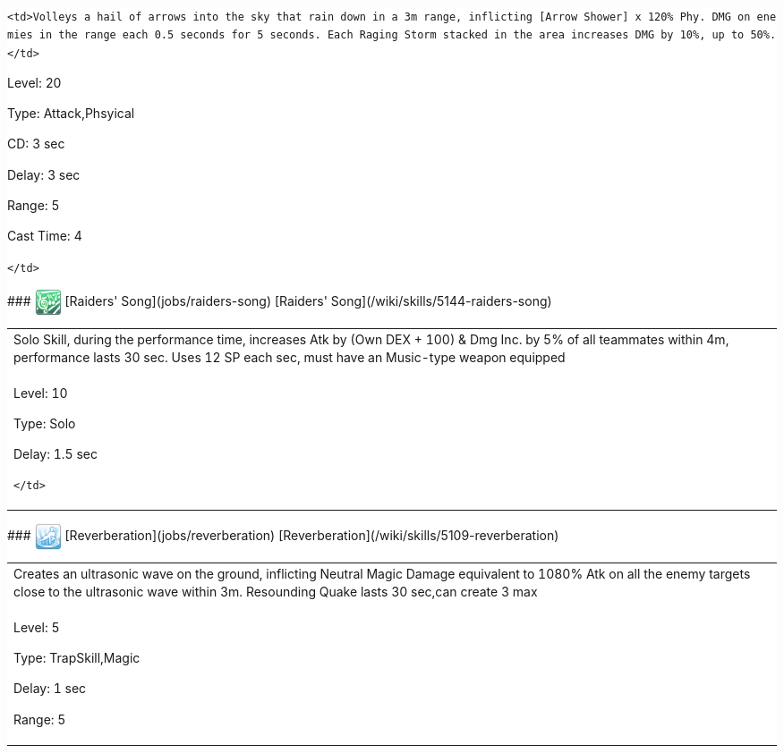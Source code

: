     <td>Volleys a hail of arrows into the sky that rain down in a 3m range, inflicting [Arrow Shower] x 120% Phy. DMG on enemies in the range each 0.5 seconds for 5 seconds. Each Raging Storm stacked in the area increases DMG by 10%, up to 50%.</td>
  </tr>
  <tr>
    <td>
              <p class="label label-yellow fs-1">Level: 20</p>
              <p class="label label-yellow fs-1">Type: Attack,Phsyical</p>
              <p class="label label-yellow fs-1">CD: 3 sec</p>
              <p class="label label-yellow fs-1">Delay: 3 sec</p>
              <p class="label label-yellow fs-1">Range: 5</p>
              <p class="label label-yellow fs-1">Cast Time: 4</p>
      
    </td>
  </tr>
</tbody>
</table>
### <img src="/assets/images/skills/skill_1439001.png" width="30" height="30" style="vertical-align: middle"> [Raiders' Song](jobs/raiders-song) [Raiders' Song](/wiki/skills/5144-raiders-song)
<table>
<tbody>
  <tr>
    <td>Solo Skill, during the performance time, increases Atk by (Own DEX + 100) & Dmg Inc. by 5% of all teammates within 4m, performance lasts 30 sec. Uses 12 SP each sec, must have an Music-type weapon equipped</td>
  </tr>
  <tr>
    <td>
              <p class="label label-yellow fs-1">Level: 10</p>
              <p class="label label-yellow fs-1">Type: Solo</p>
              <p class="label label-yellow fs-1">Delay: 1.5 sec</p>
      
    </td>
  </tr>
</tbody>
</table>
### <img src="/assets/images/skills/skill_1385001.png" width="30" height="30" style="vertical-align: middle"> [Reverberation](jobs/reverberation) [Reverberation](/wiki/skills/5109-reverberation)
<table>
<tbody>
  <tr>
    <td>Creates an ultrasonic wave on the ground, inflicting Neutral Magic Damage equivalent to 1080% Atk on all the enemy targets close to the ultrasonic wave within 3m. Resounding Quake lasts 30 sec,can create 3 max</td>
  </tr>
  <tr>
    <td>
              <p class="label label-yellow fs-1">Level: 5</p>
              <p class="label label-yellow fs-1">Type: TrapSkill,Magic</p>
              <p class="label label-yellow fs-1">Delay: 1 sec</p>
              <p class="label label-yellow fs-1">Range: 5</p>
      